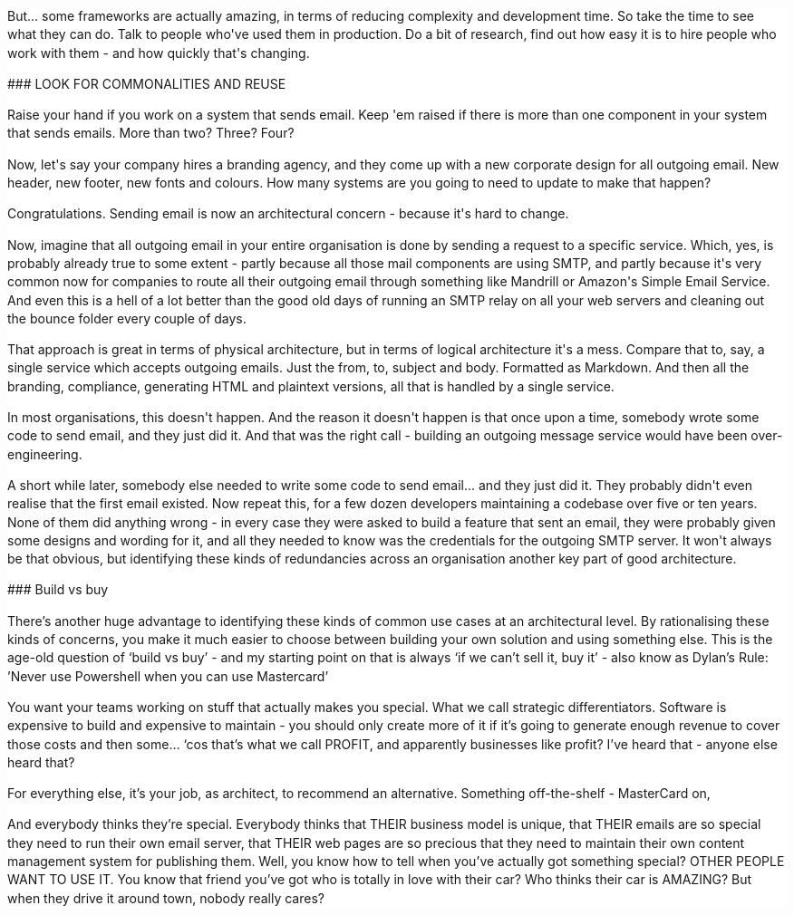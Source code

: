 But... some frameworks are actually amazing, in terms of reducing complexity and development time. So take the time to see what they can do. Talk to people who've used them in production. Do a bit of research, find out how easy it is to hire people who work with them - and how quickly that's changing.

\### LOOK FOR COMMONALITIES AND REUSE

Raise your hand if you work on a system that sends email. Keep 'em raised if there is more than one component in your system that sends emails. More than two? Three? Four?

Now, let's say your company hires a branding agency, and they come up with a new corporate design for all outgoing email. New header, new footer, new fonts and colours. How many systems are you going to need to update to make that happen?

Congratulations. Sending email is now an architectural concern - because it's hard to change.

Now, imagine that all outgoing email in your entire organisation is done by sending a request to a specific service. Which, yes, is probably already true to some extent - partly because all those mail components are using SMTP, and partly because it's very common now for companies to route all their outgoing email through something like Mandrill or Amazon's Simple Email Service. And even this is a hell of a lot better than the good old days of running an SMTP relay on all your web servers and cleaning out the bounce folder every couple of days.

That approach is great in terms of physical architecture, but in terms of logical architecture it's a mess. Compare that to, say, a single service which accepts outgoing emails. Just the from, to, subject and body. Formatted as Markdown. And then all the branding, compliance, generating HTML and plaintext versions, all that is handled by a single service.

In most organisations, this doesn't happen. And the reason it doesn't happen is that once upon a time, somebody wrote some code to send email, and they just did it. And that was the right call - building an outgoing message service would have been over-engineering.

A short while later, somebody else needed to write some code to send email... and they just did it. They probably didn't even realise that the first email existed. Now repeat this, for a few dozen developers maintaining a codebase over five or ten years. None of them did anything wrong - in every case they were asked to build a feature that sent an email, they were probably given some designs and wording for it, and all they needed to know was the credentials for the outgoing SMTP server. It won't always be that obvious, but identifying these kinds of redundancies across an organisation another key part of good architecture. 

\### Build vs buy

There’s another huge advantage to identifying these kinds of common use cases at an architectural level. By rationalising these kinds of concerns, you make it much easier to choose between building your own solution and using something else. This is the age-old question of ‘build vs buy’ - and my starting point on that is always ‘if we can’t sell it, buy it’ - also know as Dylan’s Rule: ’Never use Powershell when you can use Mastercard’

You want your teams working on stuff that actually makes you special. What we call strategic differentiators. Software is expensive to build and expensive to maintain - you should only create more of it if it’s going to generate enough revenue to cover those costs and then some… ‘cos that’s what we call PROFIT, and apparently businesses like profit? I’ve heard that - anyone else heard that?

For everything else, it’s your job, as architect, to recommend an alternative. Something off-the-shelf - MasterCard on, 

And everybody thinks they’re special. Everybody thinks that THEIR business model is unique, that THEIR emails are so special they need to run their own email server, that THEIR web pages are so precious that they need to maintain their own content management system for publishing them. Well, you know how to tell when you’ve actually got something special? OTHER PEOPLE WANT TO USE IT. You know that friend you’ve got who  is totally in love with their car? Who thinks their car is AMAZING? But when they drive it around town, nobody really cares?
